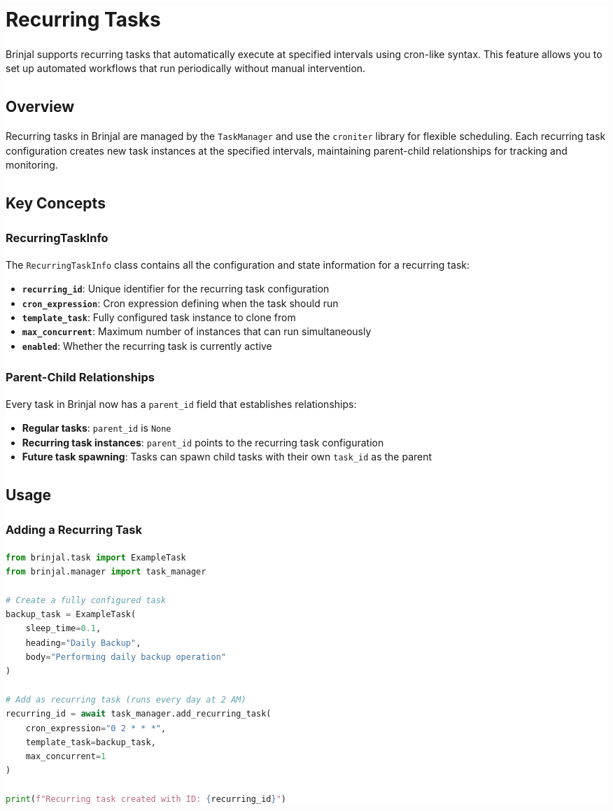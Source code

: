 # Recurring Tasks

Brinjal supports recurring tasks that automatically execute at specified intervals using cron-like syntax. This feature allows you to set up automated workflows that run periodically without manual intervention.

## Overview

Recurring tasks in Brinjal are managed by the `TaskManager` and use the `croniter` library for flexible scheduling. Each recurring task configuration creates new task instances at the specified intervals, maintaining parent-child relationships for tracking and monitoring.

## Key Concepts

### RecurringTaskInfo

The `RecurringTaskInfo` class contains all the configuration and state information for a recurring task:

- **`recurring_id`**: Unique identifier for the recurring task configuration
- **`cron_expression`**: Cron expression defining when the task should run
- **`template_task`**: Fully configured task instance to clone from
- **`max_concurrent`**: Maximum number of instances that can run simultaneously
- **`enabled`**: Whether the recurring task is currently active

### Parent-Child Relationships

Every task in Brinjal now has a `parent_id` field that establishes relationships:

- **Regular tasks**: `parent_id` is `None`
- **Recurring task instances**: `parent_id` points to the recurring task configuration
- **Future task spawning**: Tasks can spawn child tasks with their own `task_id` as the parent

## Usage

### Adding a Recurring Task

```python
from brinjal.task import ExampleTask
from brinjal.manager import task_manager

# Create a fully configured task
backup_task = ExampleTask(
    sleep_time=0.1,
    heading="Daily Backup",
    body="Performing daily backup operation"
)

# Add as recurring task (runs every day at 2 AM)
recurring_id = await task_manager.add_recurring_task(
    cron_expression="0 2 * * *",
    template_task=backup_task,
    max_concurrent=1
)

print(f"Recurring task created with ID: {recurring_id}")
```
